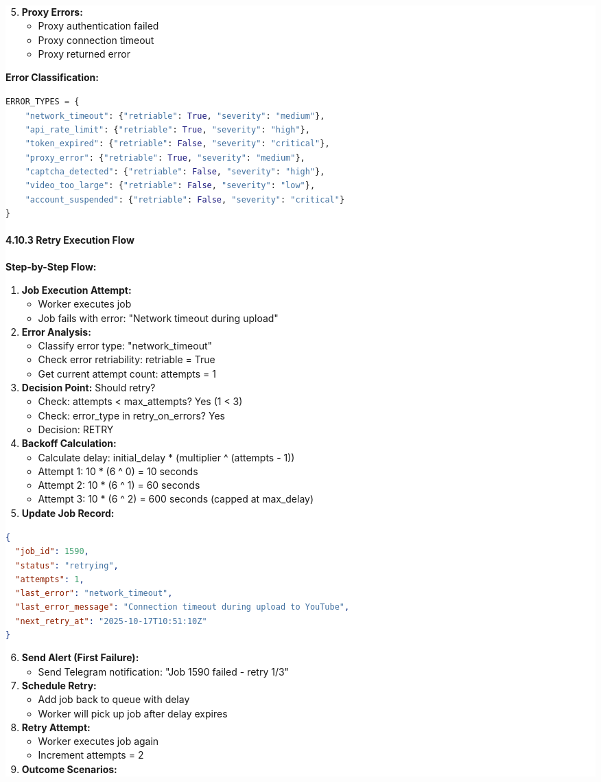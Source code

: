 5. **Proxy Errors:**
    - Proxy authentication failed
    - Proxy connection timeout
    - Proxy returned error

**Error Classification:**

```python
ERROR_TYPES = {
    "network_timeout": {"retriable": True, "severity": "medium"},
    "api_rate_limit": {"retriable": True, "severity": "high"},
    "token_expired": {"retriable": False, "severity": "critical"},
    "proxy_error": {"retriable": True, "severity": "medium"},
    "captcha_detected": {"retriable": False, "severity": "high"},
    "video_too_large": {"retriable": False, "severity": "low"},
    "account_suspended": {"retriable": False, "severity": "critical"}
}
```


#### 4.10.3 Retry Execution Flow

**Step-by-Step Flow:**

1. **Job Execution Attempt:**
    - Worker executes job
    - Job fails with error: "Network timeout during upload"
2. **Error Analysis:**
    - Classify error type: "network_timeout"
    - Check error retriability: retriable = True
    - Get current attempt count: attempts = 1
3. **Decision Point:** Should retry?
    - Check: attempts < max_attempts? Yes (1 < 3)
    - Check: error_type in retry_on_errors? Yes
    - Decision: RETRY
4. **Backoff Calculation:**
    - Calculate delay: initial_delay * (multiplier ^ (attempts - 1))
    - Attempt 1: 10 * (6 ^ 0) = 10 seconds
    - Attempt 2: 10 * (6 ^ 1) = 60 seconds
    - Attempt 3: 10 * (6 ^ 2) = 600 seconds (capped at max_delay)
5. **Update Job Record:**

```json
{
  "job_id": 1590,
  "status": "retrying",
  "attempts": 1,
  "last_error": "network_timeout",
  "last_error_message": "Connection timeout during upload to YouTube",
  "next_retry_at": "2025-10-17T10:51:10Z"
}
```

6. **Send Alert (First Failure):**
    - Send Telegram notification: "Job 1590 failed - retry 1/3"
7. **Schedule Retry:**
    - Add job back to queue with delay
    - Worker will pick up job after delay expires
8. **Retry Attempt:**
    - Worker executes job again
    - Increment attempts = 2
9. **Outcome Scenarios:**
